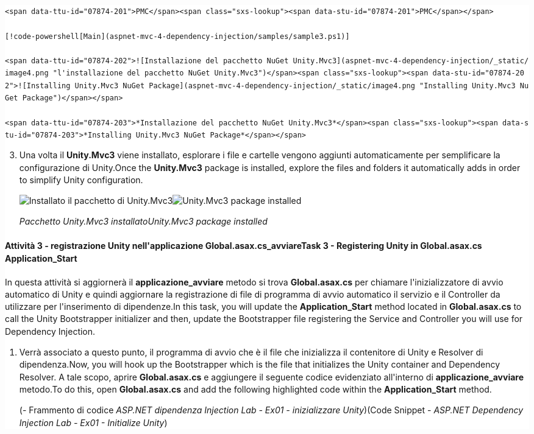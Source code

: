     <span data-ttu-id="07874-201">PMC</span><span class="sxs-lookup"><span data-stu-id="07874-201">PMC</span></span>

    [!code-powershell[Main](aspnet-mvc-4-dependency-injection/samples/sample3.ps1)]

    <span data-ttu-id="07874-202">![Installazione del pacchetto NuGet Unity.Mvc3](aspnet-mvc-4-dependency-injection/_static/image4.png "l'installazione del pacchetto NuGet Unity.Mvc3")</span><span class="sxs-lookup"><span data-stu-id="07874-202">![Installing Unity.Mvc3 NuGet Package](aspnet-mvc-4-dependency-injection/_static/image4.png "Installing Unity.Mvc3 NuGet Package")</span></span>

    <span data-ttu-id="07874-203">*Installazione del pacchetto NuGet Unity.Mvc3*</span><span class="sxs-lookup"><span data-stu-id="07874-203">*Installing Unity.Mvc3 NuGet Package*</span></span>
3. <span data-ttu-id="07874-204">Una volta il **Unity.Mvc3** viene installato, esplorare i file e cartelle vengono aggiunti automaticamente per semplificare la configurazione di Unity.</span><span class="sxs-lookup"><span data-stu-id="07874-204">Once the **Unity.Mvc3** package is installed, explore the files and folders it automatically adds in order to simplify Unity configuration.</span></span>

    <span data-ttu-id="07874-205">![Installato il pacchetto di Unity.Mvc3](aspnet-mvc-4-dependency-injection/_static/image5.png "Unity.Mvc3 pacchetto installato")</span><span class="sxs-lookup"><span data-stu-id="07874-205">![Unity.Mvc3 package installed](aspnet-mvc-4-dependency-injection/_static/image5.png "Unity.Mvc3 package installed")</span></span>

    <span data-ttu-id="07874-206">*Pacchetto Unity.Mvc3 installato*</span><span class="sxs-lookup"><span data-stu-id="07874-206">*Unity.Mvc3 package installed*</span></span>

<a id="Ex1Task3"></a>

<a id="Task_3_-_Registering_Unity_in_Globalasaxcs_Application_Start"></a>
#### <a name="task-3---registering-unity-in-globalasaxcs-applicationstart"></a><span data-ttu-id="07874-207">Attività 3 - registrazione Unity nell'applicazione Global.asax.cs\_avviare</span><span class="sxs-lookup"><span data-stu-id="07874-207">Task 3 - Registering Unity in Global.asax.cs Application\_Start</span></span>

<span data-ttu-id="07874-208">In questa attività si aggiornerà il **applicazione\_avviare** metodo si trova **Global.asax.cs** per chiamare l'inizializzatore di avvio automatico di Unity e quindi aggiornare la registrazione di file di programma di avvio automatico il servizio e il Controller da utilizzare per l'inserimento di dipendenze.</span><span class="sxs-lookup"><span data-stu-id="07874-208">In this task, you will update the **Application\_Start** method located in **Global.asax.cs** to call the Unity Bootstrapper initializer and then, update the Bootstrapper file registering the Service and Controller you will use for Dependency Injection.</span></span>

1. <span data-ttu-id="07874-209">Verrà associato a questo punto, il programma di avvio che è il file che inizializza il contenitore di Unity e Resolver di dipendenza.</span><span class="sxs-lookup"><span data-stu-id="07874-209">Now, you will hook up the Bootstrapper which is the file that initializes the Unity container and Dependency Resolver.</span></span> <span data-ttu-id="07874-210">A tale scopo, aprire **Global.asax.cs** e aggiungere il seguente codice evidenziato all'interno di **applicazione\_avviare** metodo.</span><span class="sxs-lookup"><span data-stu-id="07874-210">To do this, open **Global.asax.cs** and add the following highlighted code within the **Application\_Start** method.</span></span>

    <span data-ttu-id="07874-211">(- Frammento di codice *ASP.NET dipendenza Injection Lab - Ex01 - inizializzare Unity*)</span><span class="sxs-lookup"><span data-stu-id="07874-211">(Code Snippet - *ASP.NET Dependency Injection Lab - Ex01 - Initialize Unity*)</span></span>
